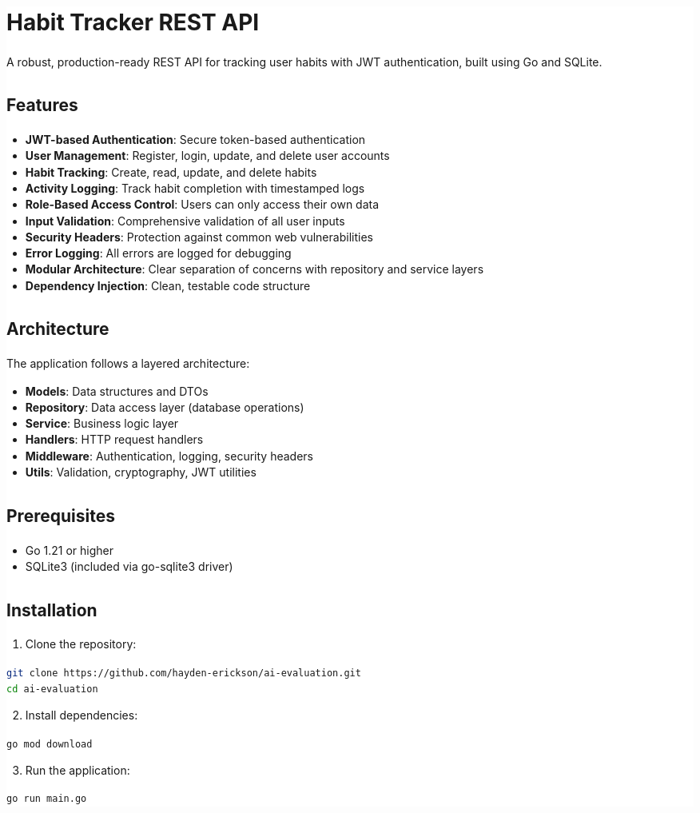 # Habit Tracker REST API

A robust, production-ready REST API for tracking user habits with JWT authentication, built using Go and SQLite.

## Features

- **JWT-based Authentication**: Secure token-based authentication
- **User Management**: Register, login, update, and delete user accounts
- **Habit Tracking**: Create, read, update, and delete habits
- **Activity Logging**: Track habit completion with timestamped logs
- **Role-Based Access Control**: Users can only access their own data
- **Input Validation**: Comprehensive validation of all user inputs
- **Security Headers**: Protection against common web vulnerabilities
- **Error Logging**: All errors are logged for debugging
- **Modular Architecture**: Clear separation of concerns with repository and service layers
- **Dependency Injection**: Clean, testable code structure

## Architecture

The application follows a layered architecture:

- **Models**: Data structures and DTOs
- **Repository**: Data access layer (database operations)
- **Service**: Business logic layer
- **Handlers**: HTTP request handlers
- **Middleware**: Authentication, logging, security headers
- **Utils**: Validation, cryptography, JWT utilities

## Prerequisites

- Go 1.21 or higher
- SQLite3 (included via go-sqlite3 driver)

## Installation

1. Clone the repository:
```bash
git clone https://github.com/hayden-erickson/ai-evaluation.git
cd ai-evaluation
```

2. Install dependencies:
```bash
go mod download
```

3. Run the application:
```bash
go run main.go
```
